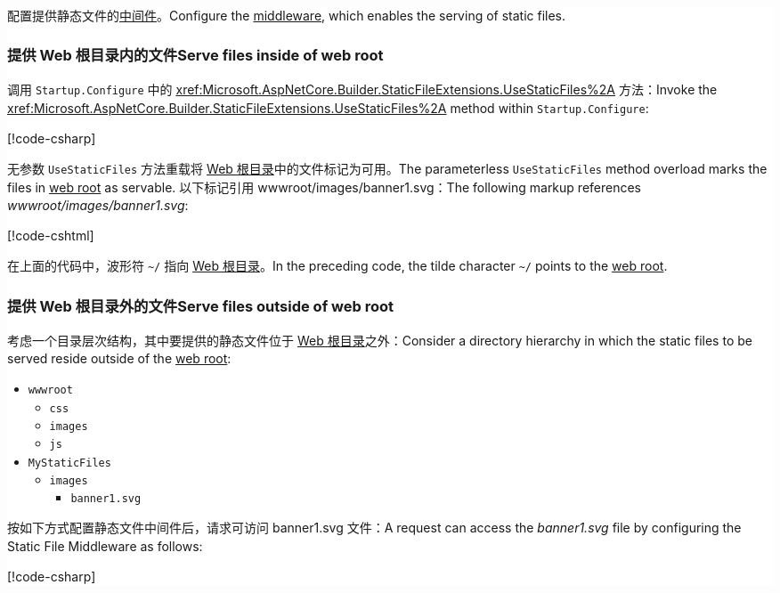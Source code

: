 <span data-ttu-id="60dbd-257">配置提供静态文件的[中间件](xref:fundamentals/middleware/index)。</span><span class="sxs-lookup"><span data-stu-id="60dbd-257">Configure the [middleware](xref:fundamentals/middleware/index), which enables the serving of static files.</span></span>

### <a name="serve-files-inside-of-web-root"></a><span data-ttu-id="60dbd-258">提供 Web 根目录内的文件</span><span class="sxs-lookup"><span data-stu-id="60dbd-258">Serve files inside of web root</span></span>

<span data-ttu-id="60dbd-259">调用 `Startup.Configure` 中的 <xref:Microsoft.AspNetCore.Builder.StaticFileExtensions.UseStaticFiles%2A> 方法：</span><span class="sxs-lookup"><span data-stu-id="60dbd-259">Invoke the <xref:Microsoft.AspNetCore.Builder.StaticFileExtensions.UseStaticFiles%2A> method within `Startup.Configure`:</span></span>

[!code-csharp[](static-files/samples/1.x/StaticFilesSample/StartupStaticFiles.cs?name=snippet_ConfigureMethod&highlight=3)]

<span data-ttu-id="60dbd-260">无参数 `UseStaticFiles` 方法重载将 [Web 根目录](xref:fundamentals/index#web-root)中的文件标记为可用。</span><span class="sxs-lookup"><span data-stu-id="60dbd-260">The parameterless `UseStaticFiles` method overload marks the files in [web root](xref:fundamentals/index#web-root) as servable.</span></span> <span data-ttu-id="60dbd-261">以下标记引用 wwwroot/images/banner1.svg：</span><span class="sxs-lookup"><span data-stu-id="60dbd-261">The following markup references *wwwroot/images/banner1.svg*:</span></span>

[!code-cshtml[](static-files/samples/1.x/StaticFilesSample/Views/Home/Index.cshtml?name=snippet_static_file_wwwroot)]

<span data-ttu-id="60dbd-262">在上面的代码中，波形符 `~/` 指向 [Web 根目录](xref:fundamentals/index#web-root)。</span><span class="sxs-lookup"><span data-stu-id="60dbd-262">In the preceding code, the tilde character `~/` points to the [web root](xref:fundamentals/index#web-root).</span></span>

### <a name="serve-files-outside-of-web-root"></a><span data-ttu-id="60dbd-263">提供 Web 根目录外的文件</span><span class="sxs-lookup"><span data-stu-id="60dbd-263">Serve files outside of web root</span></span>

<span data-ttu-id="60dbd-264">考虑一个目录层次结构，其中要提供的静态文件位于 [Web 根目录](xref:fundamentals/index#web-root)之外：</span><span class="sxs-lookup"><span data-stu-id="60dbd-264">Consider a directory hierarchy in which the static files to be served reside outside of the [web root](xref:fundamentals/index#web-root):</span></span>

* `wwwroot`
  * `css`
  * `images`
  * `js`
* `MyStaticFiles`
  * `images`
    * `banner1.svg`

<span data-ttu-id="60dbd-265">按如下方式配置静态文件中间件后，请求可访问 banner1.svg 文件：</span><span class="sxs-lookup"><span data-stu-id="60dbd-265">A request can access the *banner1.svg* file by configuring the Static File Middleware as follows:</span></span>

[!code-csharp[](static-files/samples/1.x/StaticFilesSample/StartupTwoStaticFiles.cs?name=snippet_ConfigureMethod&highlight=5-10)]
